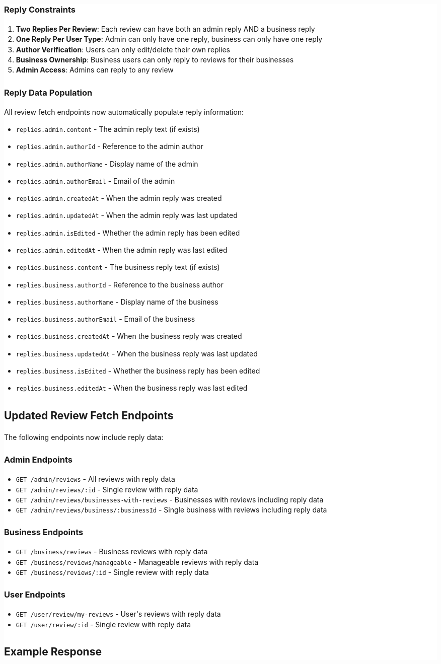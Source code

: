 ### Reply Constraints

1. **Two Replies Per Review**: Each review can have both an admin reply AND a business reply
2. **One Reply Per User Type**: Admin can only have one reply, business can only have one reply
3. **Author Verification**: Users can only edit/delete their own replies
4. **Business Ownership**: Business users can only reply to reviews for their businesses
5. **Admin Access**: Admins can reply to any review

### Reply Data Population

All review fetch endpoints now automatically populate reply information:

- `replies.admin.content` - The admin reply text (if exists)
- `replies.admin.authorId` - Reference to the admin author
- `replies.admin.authorName` - Display name of the admin
- `replies.admin.authorEmail` - Email of the admin
- `replies.admin.createdAt` - When the admin reply was created
- `replies.admin.updatedAt` - When the admin reply was last updated
- `replies.admin.isEdited` - Whether the admin reply has been edited
- `replies.admin.editedAt` - When the admin reply was last edited

- `replies.business.content` - The business reply text (if exists)
- `replies.business.authorId` - Reference to the business author
- `replies.business.authorName` - Display name of the business
- `replies.business.authorEmail` - Email of the business
- `replies.business.createdAt` - When the business reply was created
- `replies.business.updatedAt` - When the business reply was last updated
- `replies.business.isEdited` - Whether the business reply has been edited
- `replies.business.editedAt` - When the business reply was last edited

## Updated Review Fetch Endpoints

The following endpoints now include reply data:

### Admin Endpoints
- `GET /admin/reviews` - All reviews with reply data
- `GET /admin/reviews/:id` - Single review with reply data
- `GET /admin/reviews/businesses-with-reviews` - Businesses with reviews including reply data
- `GET /admin/reviews/business/:businessId` - Single business with reviews including reply data

### Business Endpoints
- `GET /business/reviews` - Business reviews with reply data
- `GET /business/reviews/manageable` - Manageable reviews with reply data
- `GET /business/reviews/:id` - Single review with reply data

### User Endpoints
- `GET /user/review/my-reviews` - User's reviews with reply data
- `GET /user/review/:id` - Single review with reply data

## Example Response
